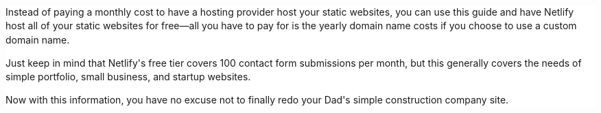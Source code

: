 Instead of paying a monthly cost to have a hosting provider host your static websites, you can use this guide and have Netlify host all of your static websites for free—all you have to pay for is the yearly domain name costs if you choose to use a custom domain name.

Just keep in mind that Netlify's free tier covers 100 contact form submissions per month, but this generally covers the needs of simple  portfolio, small business, and startup websites.

Now with this information, you have no excuse not to finally redo your Dad's simple construction company site.
